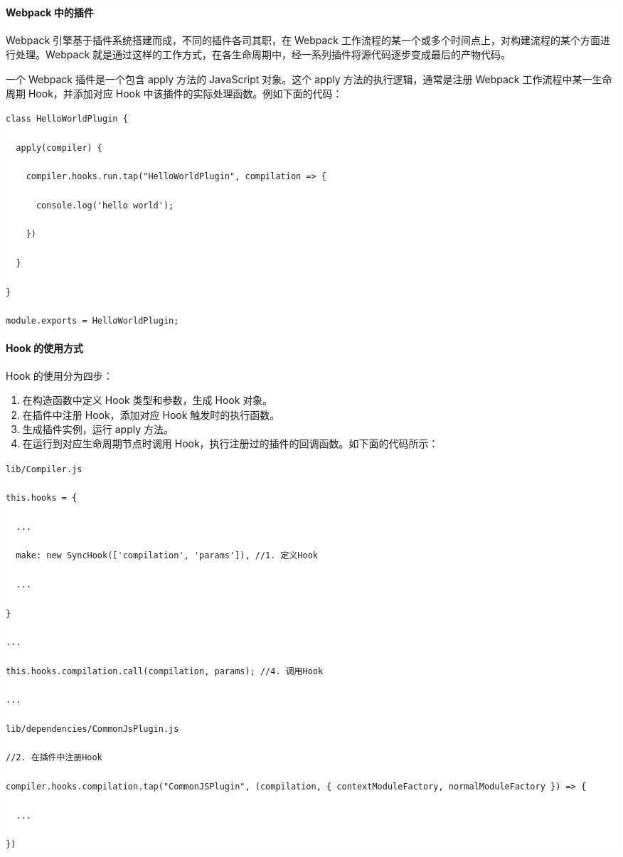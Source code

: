 #### Webpack 中的插件

Webpack 引擎基于插件系统搭建而成，不同的插件各司其职，在 Webpack 工作流程的某一个或多个时间点上，对构建流程的某个方面进行处理。Webpack 就是通过这样的工作方式，在各生命周期中，经一系列插件将源代码逐步变成最后的产物代码。

一个 Webpack 插件是一个包含 apply 方法的 JavaScript 对象。这个 apply 方法的执行逻辑，通常是注册 Webpack 工作流程中某一生命周期 Hook，并添加对应 Hook 中该插件的实际处理函数。例如下面的代码：

```
class HelloWorldPlugin {

  apply(compiler) {

    compiler.hooks.run.tap("HelloWorldPlugin", compilation => {

      console.log('hello world');

    })

  }

}

module.exports = HelloWorldPlugin;

```

#### Hook 的使用方式

Hook 的使用分为四步：

1. 在构造函数中定义 Hook 类型和参数，生成 Hook 对象。
2. 在插件中注册 Hook，添加对应 Hook 触发时的执行函数。
3. 生成插件实例，运行 apply 方法。
4. 在运行到对应生命周期节点时调用 Hook，执行注册过的插件的回调函数。如下面的代码所示：

```
lib/Compiler.js

this.hooks = {

  ...

  make: new SyncHook(['compilation', 'params']), //1. 定义Hook

  ...

}

...

this.hooks.compilation.call(compilation, params); //4. 调用Hook

...

lib/dependencies/CommonJsPlugin.js

//2. 在插件中注册Hook

compiler.hooks.compilation.tap("CommonJSPlugin", (compilation, { contextModuleFactory, normalModuleFactory }) => {

  ...

})

```